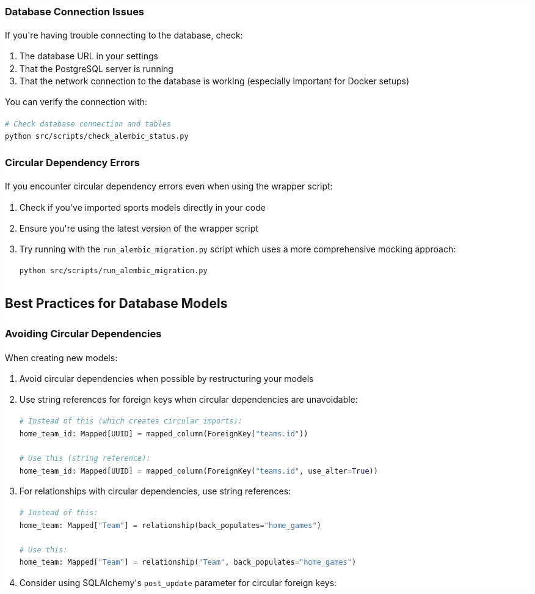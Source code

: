 ### Database Connection Issues

If you're having trouble connecting to the database, check:

1. The database URL in your settings
2. That the PostgreSQL server is running
3. That the network connection to the database is working (especially important for Docker setups)

You can verify the connection with:

```bash
# Check database connection and tables
python src/scripts/check_alembic_status.py
```

### Circular Dependency Errors

If you encounter circular dependency errors even when using the wrapper script:

1. Check if you've imported sports models directly in your code
2. Ensure you're using the latest version of the wrapper script
3. Try running with the `run_alembic_migration.py` script which uses a more comprehensive mocking approach:

   ```bash
   python src/scripts/run_alembic_migration.py
   ```

## Best Practices for Database Models

### Avoiding Circular Dependencies

When creating new models:

1. Avoid circular dependencies when possible by restructuring your models

2. Use string references for foreign keys when circular dependencies are unavoidable:

   ```python
   # Instead of this (which creates circular imports):
   home_team_id: Mapped[UUID] = mapped_column(ForeignKey("teams.id"))

   # Use this (string reference):
   home_team_id: Mapped[UUID] = mapped_column(ForeignKey("teams.id", use_alter=True))
   ```

3. For relationships with circular dependencies, use string references:

   ```python
   # Instead of this:
   home_team: Mapped["Team"] = relationship(back_populates="home_games")

   # Use this:
   home_team: Mapped["Team"] = relationship("Team", back_populates="home_games")
   ```

4. Consider using SQLAlchemy's `post_update` parameter for circular foreign keys:
